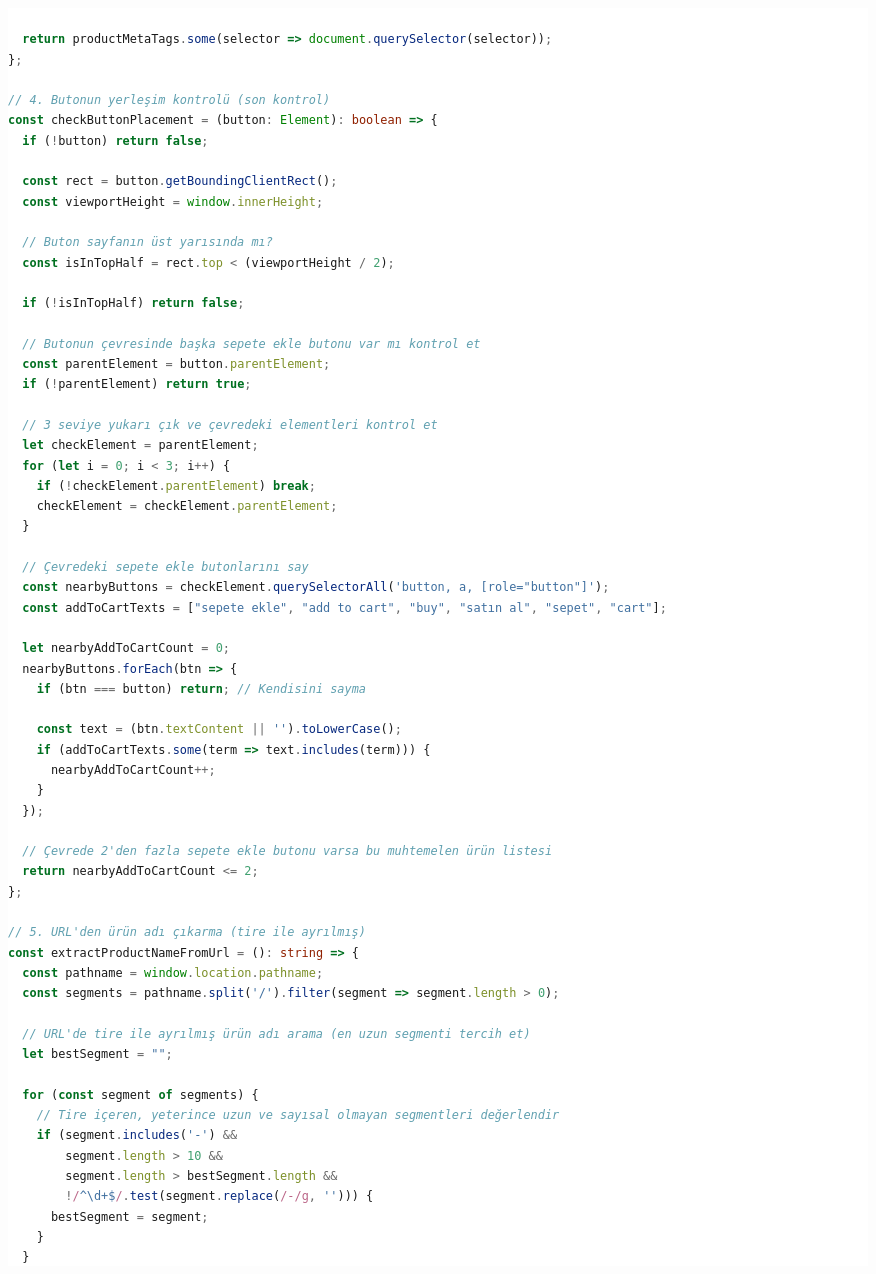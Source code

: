 ```typescript

  return productMetaTags.some(selector => document.querySelector(selector));
};

// 4. Butonun yerleşim kontrolü (son kontrol)
const checkButtonPlacement = (button: Element): boolean => {
  if (!button) return false;

  const rect = button.getBoundingClientRect();
  const viewportHeight = window.innerHeight;

  // Buton sayfanın üst yarısında mı?
  const isInTopHalf = rect.top < (viewportHeight / 2);

  if (!isInTopHalf) return false;

  // Butonun çevresinde başka sepete ekle butonu var mı kontrol et
  const parentElement = button.parentElement;
  if (!parentElement) return true;

  // 3 seviye yukarı çık ve çevredeki elementleri kontrol et
  let checkElement = parentElement;
  for (let i = 0; i < 3; i++) {
    if (!checkElement.parentElement) break;
    checkElement = checkElement.parentElement;
  }

  // Çevredeki sepete ekle butonlarını say
  const nearbyButtons = checkElement.querySelectorAll('button, a, [role="button"]');
  const addToCartTexts = ["sepete ekle", "add to cart", "buy", "satın al", "sepet", "cart"];

  let nearbyAddToCartCount = 0;
  nearbyButtons.forEach(btn => {
    if (btn === button) return; // Kendisini sayma

    const text = (btn.textContent || '').toLowerCase();
    if (addToCartTexts.some(term => text.includes(term))) {
      nearbyAddToCartCount++;
    }
  });

  // Çevrede 2'den fazla sepete ekle butonu varsa bu muhtemelen ürün listesi
  return nearbyAddToCartCount <= 2;
};

// 5. URL'den ürün adı çıkarma (tire ile ayrılmış)
const extractProductNameFromUrl = (): string => {
  const pathname = window.location.pathname;
  const segments = pathname.split('/').filter(segment => segment.length > 0);

  // URL'de tire ile ayrılmış ürün adı arama (en uzun segmenti tercih et)
  let bestSegment = "";

  for (const segment of segments) {
    // Tire içeren, yeterince uzun ve sayısal olmayan segmentleri değerlendir
    if (segment.includes('-') &&
        segment.length > 10 &&
        segment.length > bestSegment.length &&
        !/^\d+$/.test(segment.replace(/-/g, ''))) {
      bestSegment = segment;
    }
  }

```